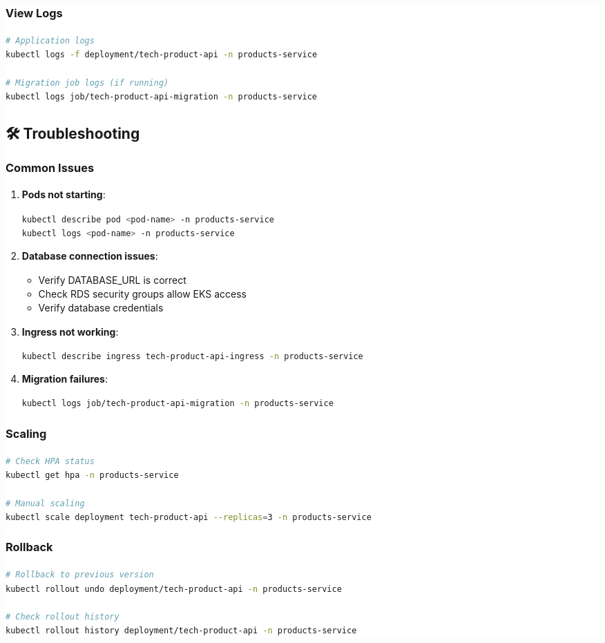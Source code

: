 ### View Logs

```bash
# Application logs
kubectl logs -f deployment/tech-product-api -n products-service

# Migration job logs (if running)
kubectl logs job/tech-product-api-migration -n products-service
```

## 🛠️ Troubleshooting

### Common Issues

1. **Pods not starting**:
   ```bash
   kubectl describe pod <pod-name> -n products-service
   kubectl logs <pod-name> -n products-service
   ```

2. **Database connection issues**:
   - Verify DATABASE_URL is correct
   - Check RDS security groups allow EKS access
   - Verify database credentials

3. **Ingress not working**:
   ```bash
   kubectl describe ingress tech-product-api-ingress -n products-service
   ```

4. **Migration failures**:
   ```bash
   kubectl logs job/tech-product-api-migration -n products-service
   ```

### Scaling

```bash
# Check HPA status
kubectl get hpa -n products-service

# Manual scaling
kubectl scale deployment tech-product-api --replicas=3 -n products-service
```

### Rollback

```bash
# Rollback to previous version
kubectl rollout undo deployment/tech-product-api -n products-service

# Check rollout history
kubectl rollout history deployment/tech-product-api -n products-service
```

